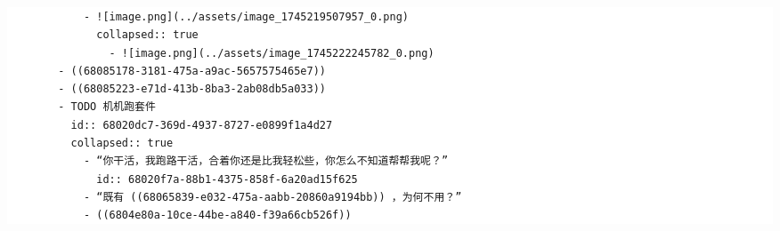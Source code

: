 				- ![image.png](../assets/image_1745219507957_0.png)
				  collapsed:: true
					- ![image.png](../assets/image_1745222245782_0.png)
			- ((68085178-3181-475a-a9ac-5657575465e7))
			- ((68085223-e71d-413b-8ba3-2ab08db5a033))
			- TODO 机机跑套件
			  id:: 68020dc7-369d-4937-8727-e0899f1a4d27
			  collapsed:: true
				- “你干活，我跑路干活，合着你还是比我轻松些，你怎么不知道帮帮我呢？”
				  id:: 68020f7a-88b1-4375-858f-6a20ad15f625
				- “既有 ((68065839-e032-475a-aabb-20860a9194bb)) ，为何不用？”
				- ((6804e80a-10ce-44be-a840-f39a66cb526f))